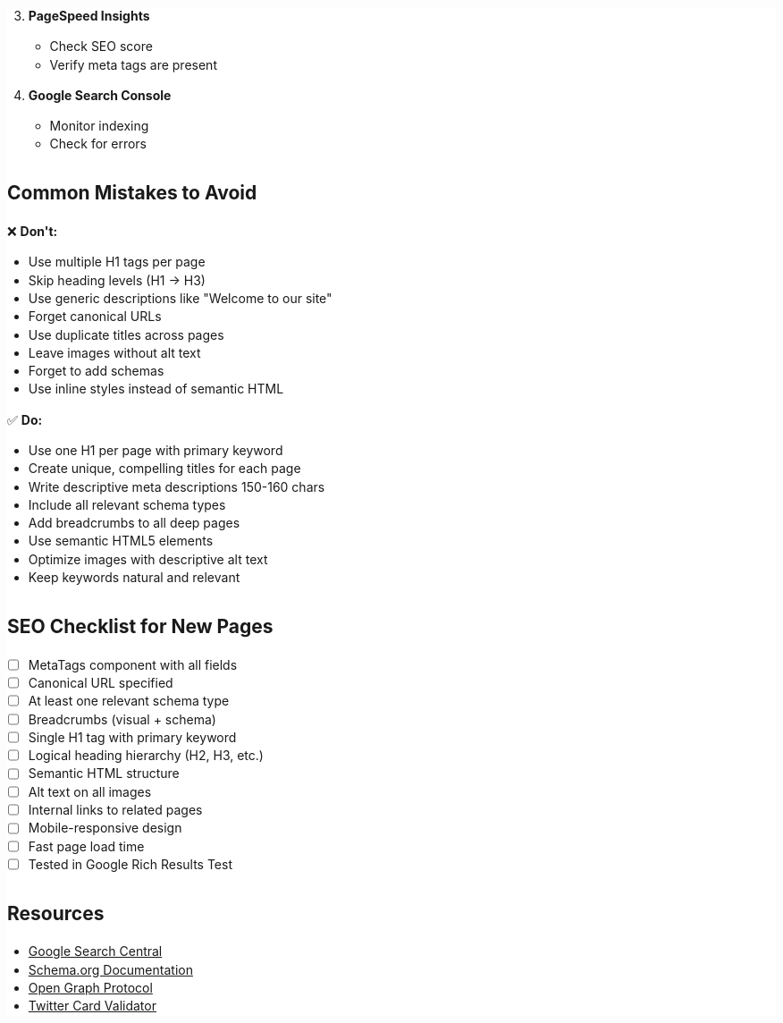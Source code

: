 3. **PageSpeed Insights**
   - Check SEO score
   - Verify meta tags are present

4. **Google Search Console**
   - Monitor indexing
   - Check for errors

## Common Mistakes to Avoid

❌ **Don't:**
- Use multiple H1 tags per page
- Skip heading levels (H1 → H3)
- Use generic descriptions like "Welcome to our site"
- Forget canonical URLs
- Use duplicate titles across pages
- Leave images without alt text
- Forget to add schemas
- Use inline styles instead of semantic HTML

✅ **Do:**
- Use one H1 per page with primary keyword
- Create unique, compelling titles for each page
- Write descriptive meta descriptions 150-160 chars
- Include all relevant schema types
- Add breadcrumbs to all deep pages
- Use semantic HTML5 elements
- Optimize images with descriptive alt text
- Keep keywords natural and relevant

## SEO Checklist for New Pages

- [ ] MetaTags component with all fields
- [ ] Canonical URL specified
- [ ] At least one relevant schema type
- [ ] Breadcrumbs (visual + schema)
- [ ] Single H1 tag with primary keyword
- [ ] Logical heading hierarchy (H2, H3, etc.)
- [ ] Semantic HTML structure
- [ ] Alt text on all images
- [ ] Internal links to related pages
- [ ] Mobile-responsive design
- [ ] Fast page load time
- [ ] Tested in Google Rich Results Test

## Resources

- [Google Search Central](https://developers.google.com/search)
- [Schema.org Documentation](https://schema.org/)
- [Open Graph Protocol](https://ogp.me/)
- [Twitter Card Validator](https://cards-dev.twitter.com/validator)
